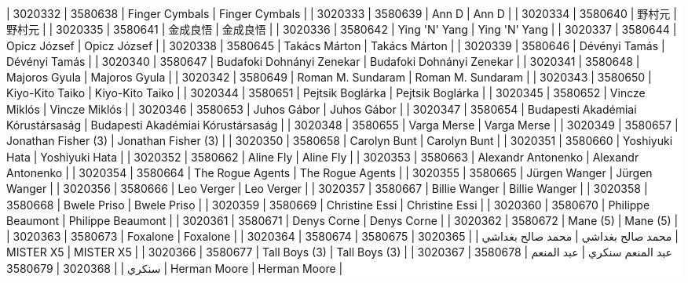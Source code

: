 | 3020332 | 3580638 | Finger Cymbals | Finger Cymbals |
| 3020333 | 3580639 | Ann D | Ann D |
| 3020334 | 3580640 | 野村元 | 野村元 |
| 3020335 | 3580641 | 金成良悟 | 金成良悟 |
| 3020336 | 3580642 | Ying 'N' Yang | Ying 'N' Yang |
| 3020337 | 3580644 | Opicz József | Opicz József |
| 3020338 | 3580645 | Takács Márton | Takács Márton |
| 3020339 | 3580646 | Dévényi Tamás | Dévényi Tamás |
| 3020340 | 3580647 | Budafoki Dohnányi Zenekar | Budafoki Dohnányi Zenekar |
| 3020341 | 3580648 | Majoros Gyula | Majoros Gyula |
| 3020342 | 3580649 | Roman M. Sundaram | Roman M. Sundaram |
| 3020343 | 3580650 | Kiyo-Kito Taiko | Kiyo-Kito Taiko |
| 3020344 | 3580651 | Pejtsik Boglárka | Pejtsik Boglárka |
| 3020345 | 3580652 | Vincze Miklós | Vincze Miklós |
| 3020346 | 3580653 | Juhos Gábor | Juhos Gábor |
| 3020347 | 3580654 | Budapesti Akadémiai Kórustársaság | Budapesti Akadémiai Kórustársaság |
| 3020348 | 3580655 | Varga Merse | Varga Merse |
| 3020349 | 3580657 | Jonathan Fisher (3) | Jonathan Fisher (3) |
| 3020350 | 3580658 | Carolyn Bunt | Carolyn Bunt |
| 3020351 | 3580660 | Yoshiyuki Hata | Yoshiyuki Hata |
| 3020352 | 3580662 | Aline Fly | Aline Fly |
| 3020353 | 3580663 | Alexandr Antonenko | Alexandr Antonenko |
| 3020354 | 3580664 | The Rogue Agents | The Rogue Agents |
| 3020355 | 3580665 | Jürgen Wanger | Jürgen Wanger |
| 3020356 | 3580666 | Leo Verger | Leo Verger |
| 3020357 | 3580667 | Billie Wanger | Billie Wanger |
| 3020358 | 3580668 | Bwele Priso | Bwele Priso |
| 3020359 | 3580669 | Christine Essi | Christine Essi |
| 3020360 | 3580670 | Philippe Beaumont | Philippe Beaumont |
| 3020361 | 3580671 | Denys Corne | Denys Corne |
| 3020362 | 3580672 | Mane (5) | Mane (5) |
| 3020363 | 3580673 | Foxalone | Foxalone |
| 3020364 | 3580674 | محمد صالح بغداشي | محمد صالح بغداشي |
| 3020365 | 3580675 | MISTER X5 | MISTER X5 |
| 3020366 | 3580677 | Tall Boys (3) | Tall Boys (3) |
| 3020367 | 3580678 | عبد المنعم سنكري | عبد المنعم سنكري |
| 3020368 | 3580679 | Herman Moore | Herman Moore |